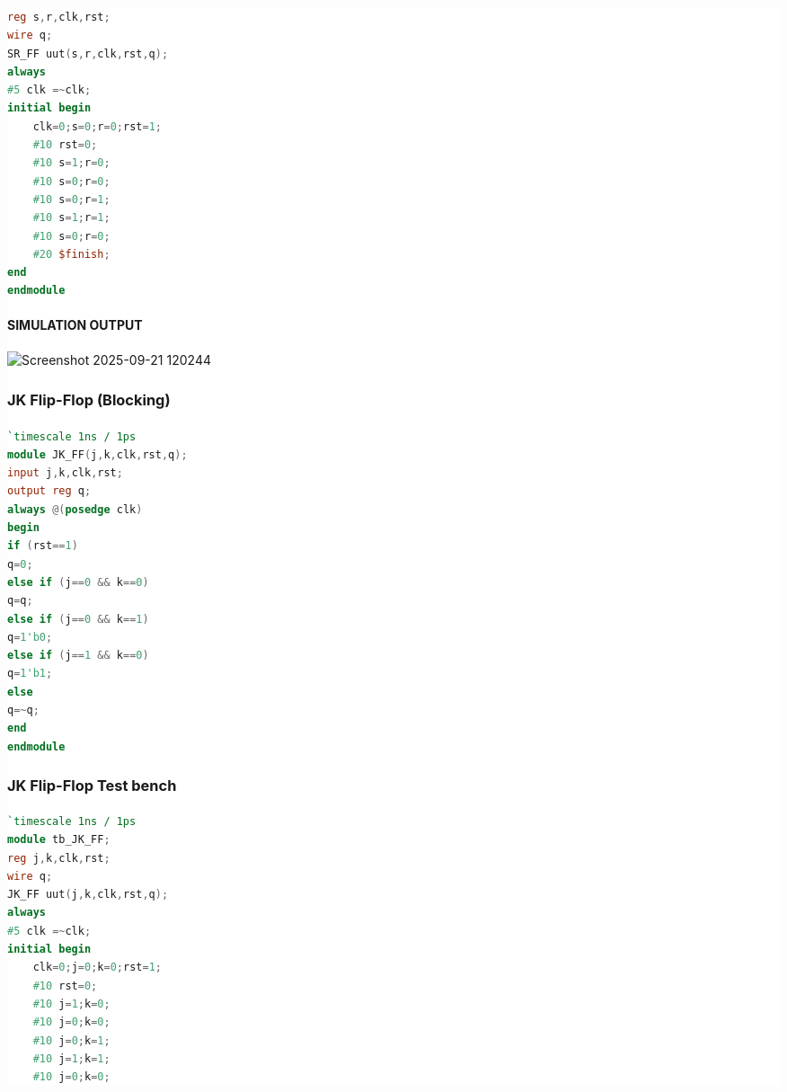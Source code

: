 ```verilog
reg s,r,clk,rst;
wire q;
SR_FF uut(s,r,clk,rst,q);
always
#5 clk =~clk;
initial begin
    clk=0;s=0;r=0;rst=1;
    #10 rst=0;
    #10 s=1;r=0;
    #10 s=0;r=0;
    #10 s=0;r=1;
    #10 s=1;r=1;
    #10 s=0;r=0;
    #20 $finish;
end
endmodule

```
#### SIMULATION OUTPUT

<img width="1919" height="1079" alt="Screenshot 2025-09-21 120244" src="https://github.com/user-attachments/assets/953973e6-9f25-4b0a-8e2c-2eba1578d820" />


### JK Flip-Flop (Blocking)
```verilog
`timescale 1ns / 1ps
module JK_FF(j,k,clk,rst,q);
input j,k,clk,rst;
output reg q;
always @(posedge clk)
begin
if (rst==1)
q=0;
else if (j==0 && k==0)
q=q;
else if (j==0 && k==1)
q=1'b0;
else if (j==1 && k==0)
q=1'b1;
else
q=~q;
end
endmodule

```
### JK Flip-Flop Test bench 
```verilog
`timescale 1ns / 1ps
module tb_JK_FF;
reg j,k,clk,rst;
wire q;
JK_FF uut(j,k,clk,rst,q);
always
#5 clk =~clk;
initial begin
    clk=0;j=0;k=0;rst=1;
    #10 rst=0;
    #10 j=1;k=0;
    #10 j=0;k=0;
    #10 j=0;k=1;
    #10 j=1;k=1;
    #10 j=0;k=0;
```